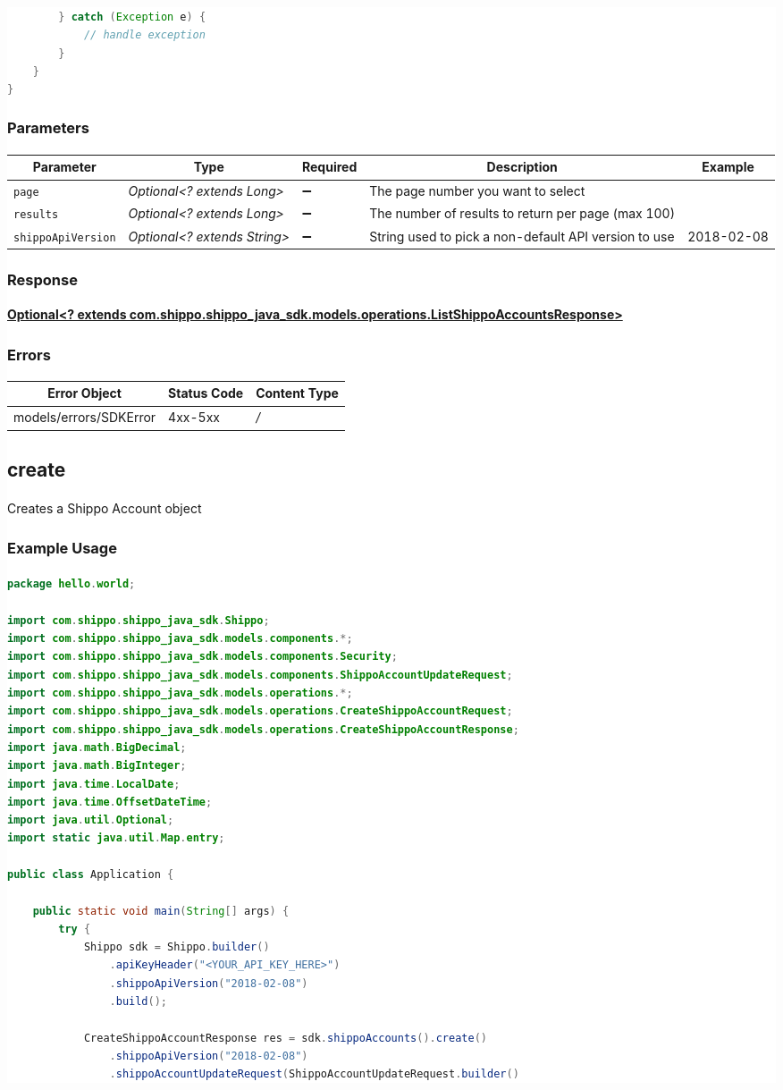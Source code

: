 ```java
        } catch (Exception e) {
            // handle exception
        }
    }
}
```

### Parameters

| Parameter                                            | Type                                                 | Required                                             | Description                                          | Example                                              |
| ---------------------------------------------------- | ---------------------------------------------------- | ---------------------------------------------------- | ---------------------------------------------------- | ---------------------------------------------------- |
| `page`                                               | *Optional<? extends Long>*                           | :heavy_minus_sign:                                   | The page number you want to select                   |                                                      |
| `results`                                            | *Optional<? extends Long>*                           | :heavy_minus_sign:                                   | The number of results to return per page (max 100)   |                                                      |
| `shippoApiVersion`                                   | *Optional<? extends String>*                         | :heavy_minus_sign:                                   | String used to pick a non-default API version to use | 2018-02-08                                           |


### Response

**[Optional<? extends com.shippo.shippo_java_sdk.models.operations.ListShippoAccountsResponse>](../../models/operations/ListShippoAccountsResponse.md)**
### Errors

| Error Object           | Status Code            | Content Type           |
| ---------------------- | ---------------------- | ---------------------- |
| models/errors/SDKError | 4xx-5xx                | */*                    |

## create

Creates a Shippo Account object

### Example Usage

```java
package hello.world;

import com.shippo.shippo_java_sdk.Shippo;
import com.shippo.shippo_java_sdk.models.components.*;
import com.shippo.shippo_java_sdk.models.components.Security;
import com.shippo.shippo_java_sdk.models.components.ShippoAccountUpdateRequest;
import com.shippo.shippo_java_sdk.models.operations.*;
import com.shippo.shippo_java_sdk.models.operations.CreateShippoAccountRequest;
import com.shippo.shippo_java_sdk.models.operations.CreateShippoAccountResponse;
import java.math.BigDecimal;
import java.math.BigInteger;
import java.time.LocalDate;
import java.time.OffsetDateTime;
import java.util.Optional;
import static java.util.Map.entry;

public class Application {

    public static void main(String[] args) {
        try {
            Shippo sdk = Shippo.builder()
                .apiKeyHeader("<YOUR_API_KEY_HERE>")
                .shippoApiVersion("2018-02-08")
                .build();

            CreateShippoAccountResponse res = sdk.shippoAccounts().create()
                .shippoApiVersion("2018-02-08")
                .shippoAccountUpdateRequest(ShippoAccountUpdateRequest.builder()
```